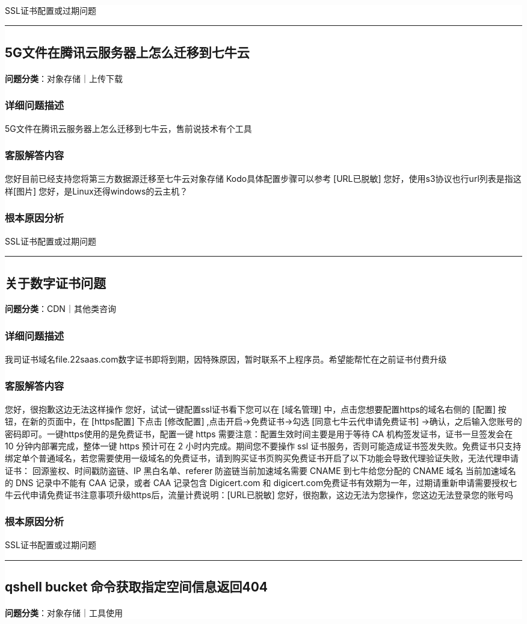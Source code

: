 SSL证书配置或过期问题

---

## 5G文件在腾讯云服务器上怎么迁移到七牛云

**问题分类**：对象存储｜上传下载

### 详细问题描述

5G文件在腾讯云服务器上怎么迁移到七牛云，售前说技术有个工具

### 客服解答内容

您好目前已经支持您将第三方数据源迁移至七牛云对象存储 Kodo具体配置步骤可以参考 [URL已脱敏]
您好，使用s3协议也行url列表是指这样[图片]
您好，是Linux还得windows的云主机？

### 根本原因分析

SSL证书配置或过期问题

---

## 关于数字证书问题

**问题分类**：CDN｜其他类咨询

### 详细问题描述

我司证书域名file.22saas.com数字证书即将到期，因特殊原因，暂时联系不上程序员。希望能帮忙在之前证书付费升级

### 客服解答内容

您好，很抱歉这边无法这样操作
您好，试试一键配置ssl证书看下您可以在 [域名管理] 中，点击您想要配置https的域名右侧的 [配置] 按钮，在新的页面中，在 [https配置] 下点击 [修改配置] ,点击开启->免费证书→勾选 [同意七牛云代申请免费证书] →确认，之后输入您账号的密码即可。一键https使用的是免费证书，配置一键 https 需要注意：配置生效时间主要是用于等待 CA 机构签发证书，证书一旦签发会在 10 分钟内部署完成，整体一键 https 预计可在 2 小时内完成。期间您不要操作 ssl 证书服务，否则可能造成证书签发失败。免费证书只支持绑定单个普通域名，若您需要使用一级域名的免费证书，请到购买证书页购买免费证书开启了以下功能会导致代理验证失败，无法代理申请证书： 回源鉴权、时间戳防盗链、IP 黑白名单、referer 防盗链当前加速域名需要 CNAME 到七牛给您分配的 CNAME 域名 当前加速域名的 DNS 记录中不能有 CAA 记录，或者 CAA 记录包含 Digicert.com 和 digicert.com免费证书有效期为一年，过期请重新申请需要授权七牛云代申请免费证书注意事项升级https后，流量计费说明：[URL已脱敏]
您好，很抱歉，这边无法为您操作，您这边无法登录您的账号吗

### 根本原因分析

SSL证书配置或过期问题

---

## qshell bucket 命令获取指定空间信息返回404

**问题分类**：对象存储｜工具使用
